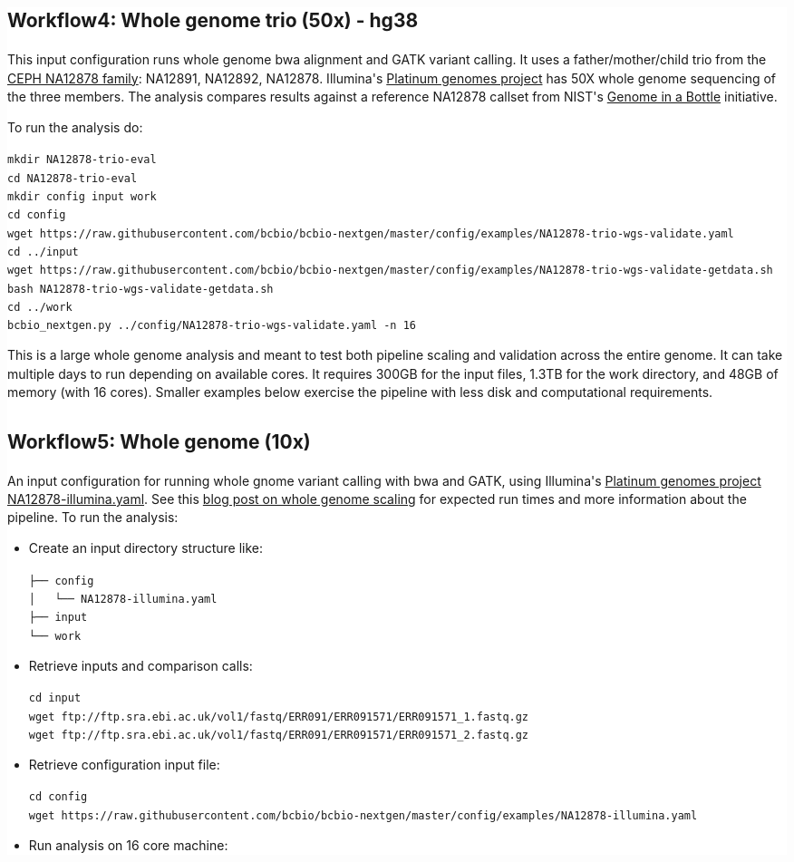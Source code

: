 ## Workflow4: Whole genome trio (50x) - hg38

This input configuration runs whole genome bwa alignment and GATK variant calling.
It uses a father/mother/child trio from the
[CEPH NA12878 family](https://blog.goldenhelix.com/wp-content/uploads/2013/03/Utah-Pedigree-1463-with-NA12878.png):
NA12891, NA12892, NA12878. Illumina's [Platinum genomes project](https://www.illumina.com/platinumgenomes.html) has
50X whole genome sequencing of the three members.
The analysis compares results against a reference NA12878 callset from NIST's
[Genome in a Bottle](https://www.nist.gov/programs-projects/genome-bottle) initiative.

To run the analysis do:
```shell
mkdir NA12878-trio-eval
cd NA12878-trio-eval
mkdir config input work
cd config
wget https://raw.githubusercontent.com/bcbio/bcbio-nextgen/master/config/examples/NA12878-trio-wgs-validate.yaml
cd ../input
wget https://raw.githubusercontent.com/bcbio/bcbio-nextgen/master/config/examples/NA12878-trio-wgs-validate-getdata.sh
bash NA12878-trio-wgs-validate-getdata.sh
cd ../work
bcbio_nextgen.py ../config/NA12878-trio-wgs-validate.yaml -n 16
```
This is a large whole genome analysis and meant to test both pipeline scaling and validation across the entire genome. It can take multiple days to run depending on available cores. It requires 300GB for the input files, 1.3TB for the work directory, and 48GB of memory (with 16 cores). Smaller examples below exercise the pipeline with less disk and computational requirements.

## Workflow5: Whole genome (10x)

An input configuration for running whole gnome variant calling with bwa
and GATK, using Illumina's [Platinum genomes project](https://www.illumina.com/platinumgenomes.html)
[NA12878-illumina.yaml](https://raw.githubusercontent.com/bcbio/bcbio-nextgen/master/config/examples/NA12878-illumina.yaml).
See this [blog post on whole genome scaling](https://bcb.io/2013/05/22/scaling-variant-detection-pipelines-for-whole-genome-sequencing-analysis/)
for expected run times and more information about the pipeline. To run the analysis:

* Create an input directory structure like:
    ```shell
    ├── config
    │   └── NA12878-illumina.yaml
    ├── input
    └── work
    ```
* Retrieve inputs and comparison calls:
    ```shell
    cd input
    wget ftp://ftp.sra.ebi.ac.uk/vol1/fastq/ERR091/ERR091571/ERR091571_1.fastq.gz
    wget ftp://ftp.sra.ebi.ac.uk/vol1/fastq/ERR091/ERR091571/ERR091571_2.fastq.gz
    ```
* Retrieve configuration input file:
    ```shell
    cd config
    wget https://raw.githubusercontent.com/bcbio/bcbio-nextgen/master/config/examples/NA12878-illumina.yaml
    ```
* Run analysis on 16 core machine:
    ```shell